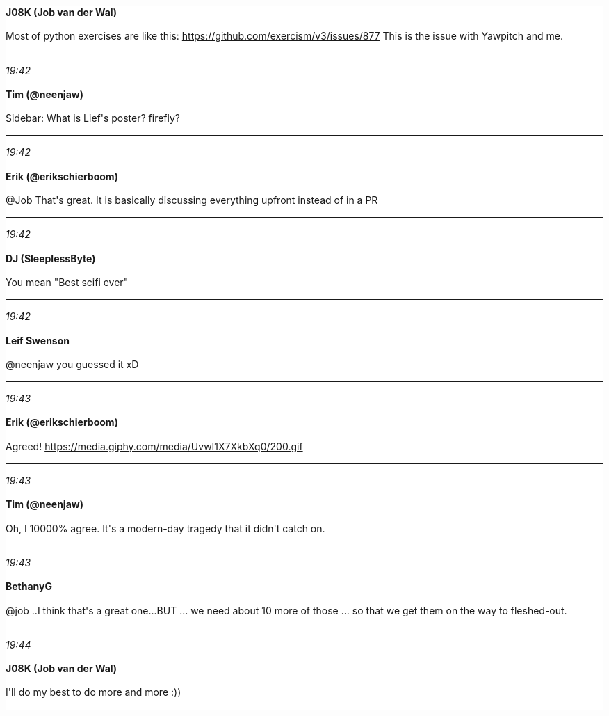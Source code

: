 **J08K (Job van der Wal)**

Most of python exercises are like this: https://github.com/exercism/v3/issues/877 This is the issue with Yawpitch and me.

---
_19:42_

**Tim (@neenjaw)**

Sidebar: What is Lief's poster? firefly?

---
_19:42_

**Erik (@erikschierboom)**

@Job That's great. It is basically discussing everything upfront instead of in a PR 

---
_19:42_

**DJ (SleeplessByte)**

You mean "Best scifi ever"

---
_19:42_

**Leif Swenson**

@neenjaw you guessed it xD

---
_19:43_

**Erik (@erikschierboom)**

Agreed! https://media.giphy.com/media/UvwI1X7XkbXq0/200.gif

---
_19:43_

**Tim (@neenjaw)**

Oh, I 10000% agree.  It's a modern-day tragedy that it didn't catch on.

---
_19:43_

**BethanyG**

@job ..I think that's a great one...BUT ... we need about 10 more of those ... so that we get them on the way to fleshed-out.

---
_19:44_

**J08K (Job van der Wal)**

I'll do my best to do more and more :))

---